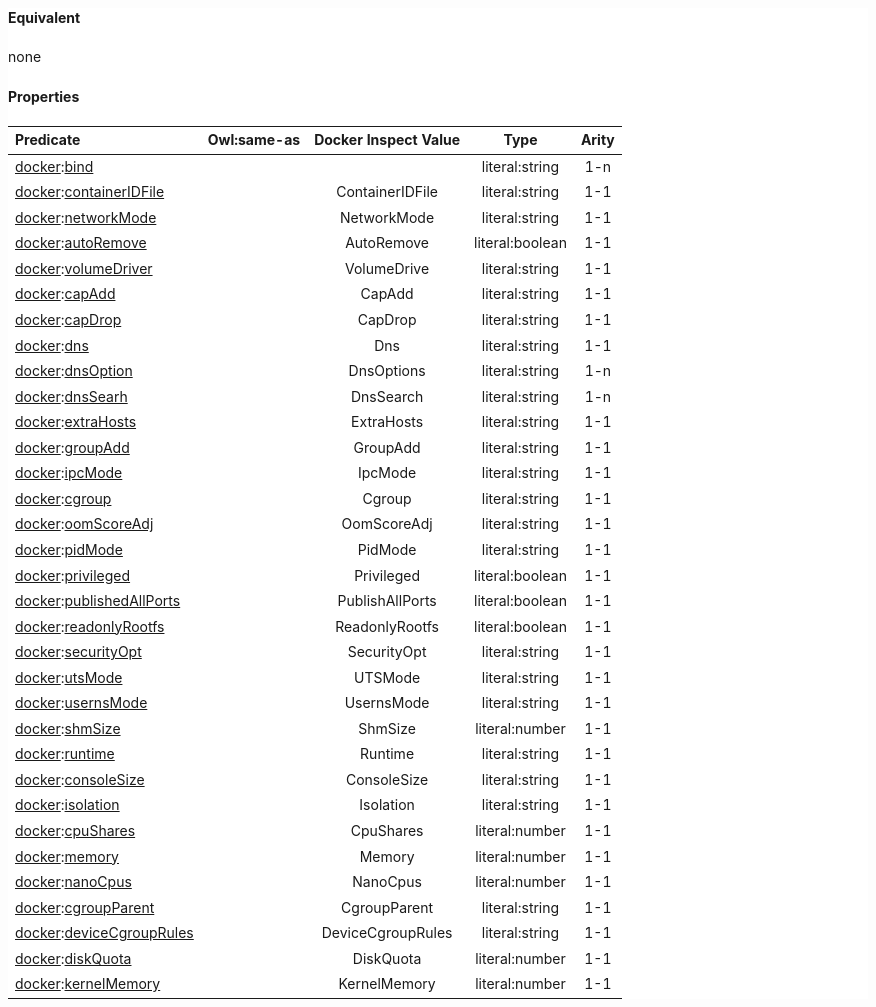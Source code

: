 #### Equivalent
none

#### Properties
| Predicate                                                   | Owl:same-as | Docker Inspect Value     | Type                   | Arity   |
| :---------------------                                      | :------:    | :----------------------: | :--------------------: | :-----: |
| [docker](#docker):[bind](#bind)                             |             |                          | literal:string         |   1-n   |
| [docker](#docker):[containerIDFile](#containerIDFile)       |             | ContainerIDFile          | literal:string         |   1-1   |
| [docker](#docker):[networkMode](#networkMode)               |             | NetworkMode              | literal:string         |   1-1   |
| [docker](#docker):[autoRemove](#autoRemove)                 |             | AutoRemove               | literal:boolean        |   1-1   |
| [docker](#docker):[volumeDriver](#volumeDriver)             |             | VolumeDrive              | literal:string         |   1-1   |
| [docker](#docker):[capAdd](#capAdd)                         |             | CapAdd                   | literal:string         |   1-1   |
| [docker](#docker):[capDrop](#capDrop)                       |             | CapDrop                  | literal:string         |   1-1   |
| [docker](#docker):[dns](#dns)                               |             | Dns                      | literal:string         |   1-1   |
| [docker](#docker):[dnsOption](#dnsOption)                   |             | DnsOptions               | literal:string         |   1-n   |
| [docker](#docker):[dnsSearh](#dnsSearh)                     |             | DnsSearch                | literal:string         |   1-n   |
| [docker](#docker):[extraHosts](#extraHosts)                 |             | ExtraHosts               | literal:string         |   1-1   |
| [docker](#docker):[groupAdd](#groupAdd)                     |             | GroupAdd                 | literal:string         |   1-1   |
| [docker](#docker):[ipcMode](#ipcMode)                       |             | IpcMode                  | literal:string         |   1-1   |
| [docker](#docker):[cgroup](#cgroup)                         |             | Cgroup                   | literal:string         |   1-1   |
| [docker](#docker):[oomScoreAdj](#oomScoreAdj)               |             | OomScoreAdj              | literal:string         |   1-1   |
| [docker](#docker):[pidMode](#pidMode)                       |             | PidMode                  | literal:string         |   1-1   |
| [docker](#docker):[privileged](#privileged)                 |             | Privileged               | literal:boolean        |   1-1   |
| [docker](#docker):[publishedAllPorts](#publishedAllPorts)   |             | PublishAllPorts          | literal:boolean        |   1-1   |
| [docker](#docker):[readonlyRootfs](#readonlyRootfs)         |             | ReadonlyRootfs           | literal:boolean        |   1-1   |
| [docker](#docker):[securityOpt](#securityOpt)               |             | SecurityOpt              | literal:string         |   1-1   |
| [docker](#docker):[utsMode](#utsMode)                       |             | UTSMode                  | literal:string         |   1-1   |
| [docker](#docker):[usernsMode](#usernsMode)                 |             | UsernsMode               | literal:string         |   1-1   |
| [docker](#docker):[shmSize](#shmSize)                       |             | ShmSize                  | literal:number         |   1-1   |
| [docker](#docker):[runtime](#runtime)                       |             | Runtime                  | literal:string         |   1-1   |
| [docker](#docker):[consoleSize](#consoleSize)               |             | ConsoleSize              | literal:string         |   1-1   |
| [docker](#docker):[isolation](#isolation)                   |             | Isolation                | literal:string         |   1-1   |
| [docker](#docker):[cpuShares](#cpuShares)                   |             | CpuShares                | literal:number         |   1-1   |
| [docker](#docker):[memory](#memory)                         |             | Memory                   | literal:number         |   1-1   |
| [docker](#docker):[nanoCpus](#nanoCpus)                     |             | NanoCpus                 | literal:number         |   1-1   |
| [docker](#docker):[cgroupParent](#cgroupParent)             |             | CgroupParent             | literal:string         |   1-1   |
| [docker](#docker):[deviceCgroupRules](#deviceCgroupRules)   |             | DeviceCgroupRules        | literal:string         |   1-1   |
| [docker](#docker):[diskQuota](#diskQuota)                   |             | DiskQuota                | literal:number         |   1-1   |
| [docker](#docker):[kernelMemory](#kernelMemory)             |             | KernelMemory             | literal:number         |   1-1   |